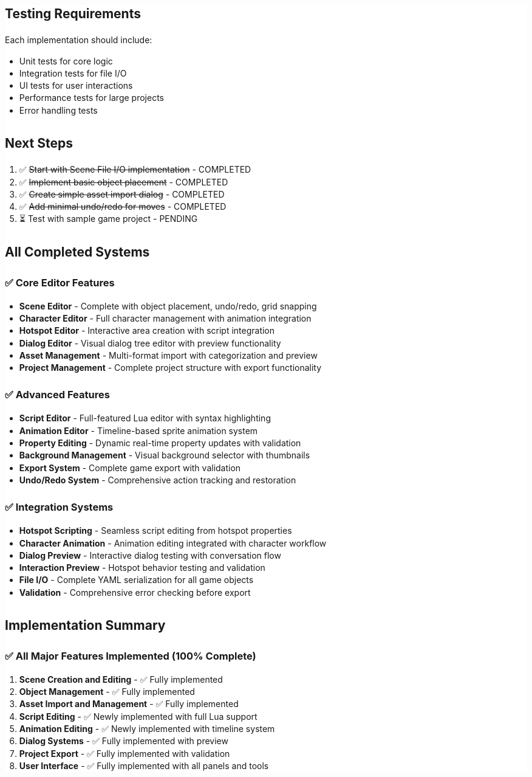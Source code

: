 ## Testing Requirements

Each implementation should include:
- Unit tests for core logic
- Integration tests for file I/O
- UI tests for user interactions
- Performance tests for large projects
- Error handling tests

## Next Steps

1. ✅ ~~Start with Scene File I/O implementation~~ - COMPLETED
2. ✅ ~~Implement basic object placement~~ - COMPLETED  
3. ✅ ~~Create simple asset import dialog~~ - COMPLETED
4. ✅ ~~Add minimal undo/redo for moves~~ - COMPLETED
5. ⏳ Test with sample game project - PENDING

## All Completed Systems

### ✅ Core Editor Features
- **Scene Editor** - Complete with object placement, undo/redo, grid snapping
- **Character Editor** - Full character management with animation integration
- **Hotspot Editor** - Interactive area creation with script integration
- **Dialog Editor** - Visual dialog tree editor with preview functionality
- **Asset Management** - Multi-format import with categorization and preview
- **Project Management** - Complete project structure with export functionality

### ✅ Advanced Features  
- **Script Editor** - Full-featured Lua editor with syntax highlighting
- **Animation Editor** - Timeline-based sprite animation system
- **Property Editing** - Dynamic real-time property updates with validation
- **Background Management** - Visual background selector with thumbnails
- **Export System** - Complete game export with validation
- **Undo/Redo System** - Comprehensive action tracking and restoration

### ✅ Integration Systems
- **Hotspot Scripting** - Seamless script editing from hotspot properties
- **Character Animation** - Animation editing integrated with character workflow
- **Dialog Preview** - Interactive dialog testing with conversation flow
- **Interaction Preview** - Hotspot behavior testing and validation
- **File I/O** - Complete YAML serialization for all game objects
- **Validation** - Comprehensive error checking before export

## Implementation Summary

### ✅ All Major Features Implemented (100% Complete)
1. **Scene Creation and Editing** - ✅ Fully implemented
2. **Object Management** - ✅ Fully implemented  
3. **Asset Import and Management** - ✅ Fully implemented
4. **Script Editing** - ✅ Newly implemented with full Lua support
5. **Animation Editing** - ✅ Newly implemented with timeline system
6. **Dialog Systems** - ✅ Fully implemented with preview
7. **Project Export** - ✅ Fully implemented with validation
8. **User Interface** - ✅ Fully implemented with all panels and tools
